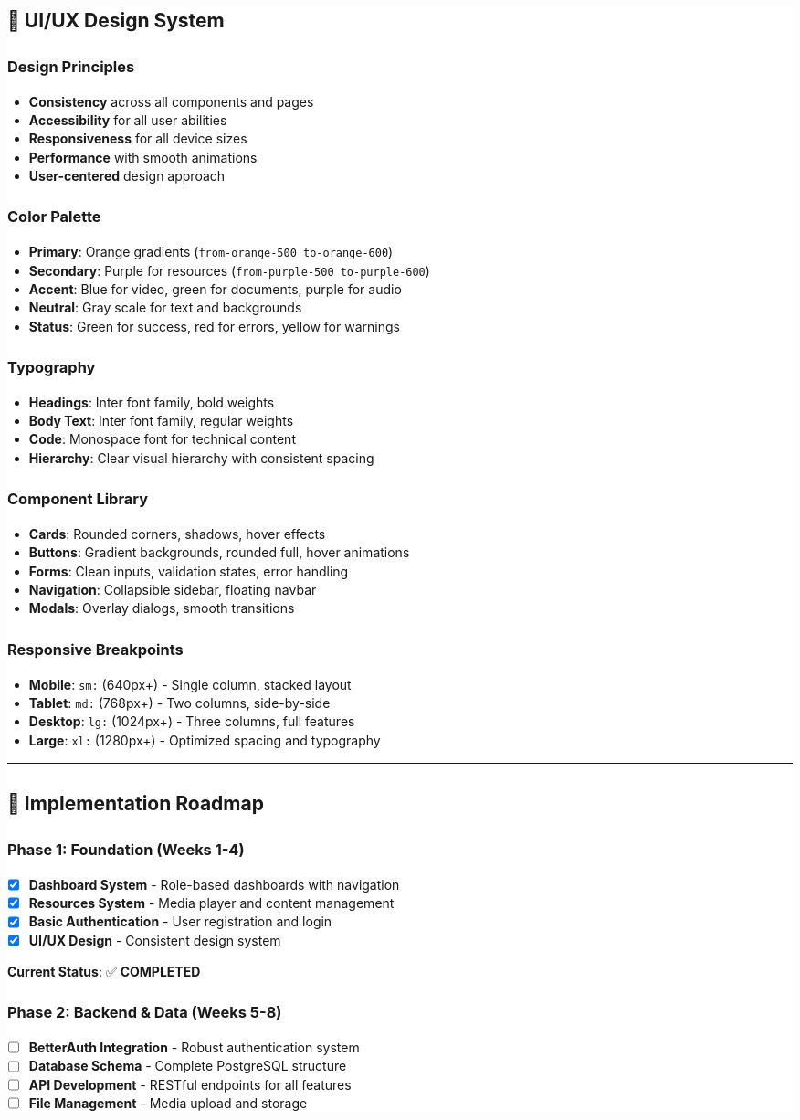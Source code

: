 
## 🎨 UI/UX Design System

### **Design Principles**
- **Consistency** across all components and pages
- **Accessibility** for all user abilities
- **Responsiveness** for all device sizes
- **Performance** with smooth animations
- **User-centered** design approach

### **Color Palette**
- **Primary**: Orange gradients (`from-orange-500 to-orange-600`)
- **Secondary**: Purple for resources (`from-purple-500 to-purple-600`)
- **Accent**: Blue for video, green for documents, purple for audio
- **Neutral**: Gray scale for text and backgrounds
- **Status**: Green for success, red for errors, yellow for warnings

### **Typography**
- **Headings**: Inter font family, bold weights
- **Body Text**: Inter font family, regular weights
- **Code**: Monospace font for technical content
- **Hierarchy**: Clear visual hierarchy with consistent spacing

### **Component Library**
- **Cards**: Rounded corners, shadows, hover effects
- **Buttons**: Gradient backgrounds, rounded full, hover animations
- **Forms**: Clean inputs, validation states, error handling
- **Navigation**: Collapsible sidebar, floating navbar
- **Modals**: Overlay dialogs, smooth transitions

### **Responsive Breakpoints**
- **Mobile**: `sm:` (640px+) - Single column, stacked layout
- **Tablet**: `md:` (768px+) - Two columns, side-by-side
- **Desktop**: `lg:` (1024px+) - Three columns, full features
- **Large**: `xl:` (1280px+) - Optimized spacing and typography

---

## 🚀 Implementation Roadmap

### **Phase 1: Foundation (Weeks 1-4)**
- [x] **Dashboard System** - Role-based dashboards with navigation
- [x] **Resources System** - Media player and content management
- [x] **Basic Authentication** - User registration and login
- [x] **UI/UX Design** - Consistent design system

**Current Status**: ✅ **COMPLETED**

### **Phase 2: Backend & Data (Weeks 5-8)**
- [ ] **BetterAuth Integration** - Robust authentication system
- [ ] **Database Schema** - Complete PostgreSQL structure
- [ ] **API Development** - RESTful endpoints for all features
- [ ] **File Management** - Media upload and storage
